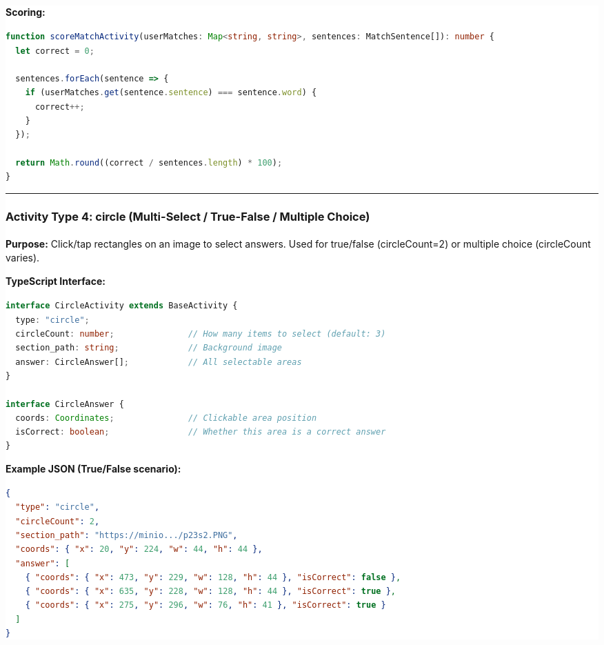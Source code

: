 **Scoring:**

```typescript
function scoreMatchActivity(userMatches: Map<string, string>, sentences: MatchSentence[]): number {
  let correct = 0;

  sentences.forEach(sentence => {
    if (userMatches.get(sentence.sentence) === sentence.word) {
      correct++;
    }
  });

  return Math.round((correct / sentences.length) * 100);
}
```

---

### Activity Type 4: circle (Multi-Select / True-False / Multiple Choice)

**Purpose:** Click/tap rectangles on an image to select answers. Used for true/false (circleCount=2) or multiple choice (circleCount varies).

**TypeScript Interface:**

```typescript
interface CircleActivity extends BaseActivity {
  type: "circle";
  circleCount: number;               // How many items to select (default: 3)
  section_path: string;              // Background image
  answer: CircleAnswer[];            // All selectable areas
}

interface CircleAnswer {
  coords: Coordinates;               // Clickable area position
  isCorrect: boolean;                // Whether this area is a correct answer
}
```

**Example JSON (True/False scenario):**

```json
{
  "type": "circle",
  "circleCount": 2,
  "section_path": "https://minio.../p23s2.PNG",
  "coords": { "x": 20, "y": 224, "w": 44, "h": 44 },
  "answer": [
    { "coords": { "x": 473, "y": 229, "w": 128, "h": 44 }, "isCorrect": false },
    { "coords": { "x": 635, "y": 228, "w": 128, "h": 44 }, "isCorrect": true },
    { "coords": { "x": 275, "y": 296, "w": 76, "h": 41 }, "isCorrect": true }
  ]
}
```
